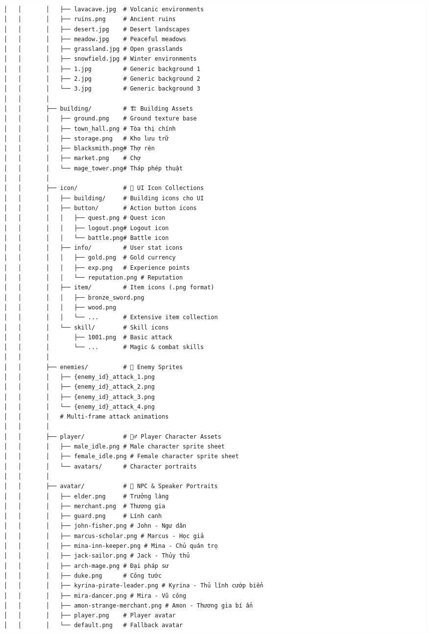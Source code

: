 ```
│   │       │   ├── lavacave.jpg  # Volcanic environments
│   │       │   ├── ruins.png     # Ancient ruins
│   │       │   ├── desert.jpg    # Desert landscapes
│   │       │   ├── meadow.jpg    # Peaceful meadows
│   │       │   ├── grassland.jpg # Open grasslands
│   │       │   ├── snowfield.jpg # Winter environments
│   │       │   ├── 1.jpg         # Generic background 1
│   │       │   ├── 2.jpg         # Generic background 2
│   │       │   └── 3.jpg         # Generic background 3
│   │       │
│   │       ├── building/         # 🏗️ Building Assets
│   │       │   ├── ground.png    # Ground texture base
│   │       │   ├── town_hall.png # Tòa thị chính
│   │       │   ├── storage.png   # Kho lưu trữ
│   │       │   ├── blacksmith.png# Thợ rèn
│   │       │   ├── market.png    # Chợ
│   │       │   └── mage_tower.png# Tháp phép thuật
│   │       │
│   │       ├── icon/             # 🎯 UI Icon Collections
│   │       │   ├── building/     # Building icons cho UI
│   │       │   ├── button/       # Action button icons
│   │       │   │   ├── quest.png # Quest icon
│   │       │   │   ├── logout.png# Logout icon
│   │       │   │   └── battle.png# Battle icon
│   │       │   ├── info/         # User stat icons
│   │       │   │   ├── gold.png  # Gold currency
│   │       │   │   ├── exp.png   # Experience points
│   │       │   │   └── reputation.png # Reputation
│   │       │   ├── item/         # Item icons (.png format)
│   │       │   │   ├── bronze_sword.png
│   │       │   │   ├── wood.png
│   │       │   │   └── ...       # Extensive item collection
│   │       │   └── skill/        # Skill icons
│   │       │       ├── 1001.png  # Basic attack
│   │       │       └── ...       # Magic & combat skills
│   │       │
│   │       ├── enemies/          # 👹 Enemy Sprites
│   │       │   ├── {enemy_id}_attack_1.png
│   │       │   ├── {enemy_id}_attack_2.png
│   │       │   ├── {enemy_id}_attack_3.png
│   │       │   └── {enemy_id}_attack_4.png
│   │       │   # Multi-frame attack animations
│   │       │
│   │       ├── player/           # 🧙‍♂️ Player Character Assets
│   │       │   ├── male_idle.png # Male character sprite sheet
│   │       │   ├── female_idle.png # Female character sprite sheet
│   │       │   └── avatars/      # Character portraits
│   │       │
│   │       ├── avatar/           # 👥 NPC & Speaker Portraits
│   │       │   ├── elder.png     # Trưởng làng
│   │       │   ├── merchant.png  # Thương gia
│   │       │   ├── guard.png     # Lính canh
│   │       │   ├── john-fisher.png # John - Ngư dân
│   │       │   ├── marcus-scholar.png # Marcus - Học giả
│   │       │   ├── mina-inn-keeper.png # Mina - Chủ quán trọ
│   │       │   ├── jack-sailor.png # Jack - Thủy thủ
│   │       │   ├── arch-mage.png # Đại pháp sư
│   │       │   ├── duke.png      # Công tước
│   │       │   ├── kyrina-pirate-leader.png # Kyrina - Thủ lĩnh cướp biển
│   │       │   ├── mira-dancer.png # Mira - Vũ công
│   │       │   ├── amon-strange-merchant.png # Amon - Thương gia bí ẩn
│   │       │   ├── player.png    # Player avatar
│   │       │   └── default.png   # Fallback avatar
```